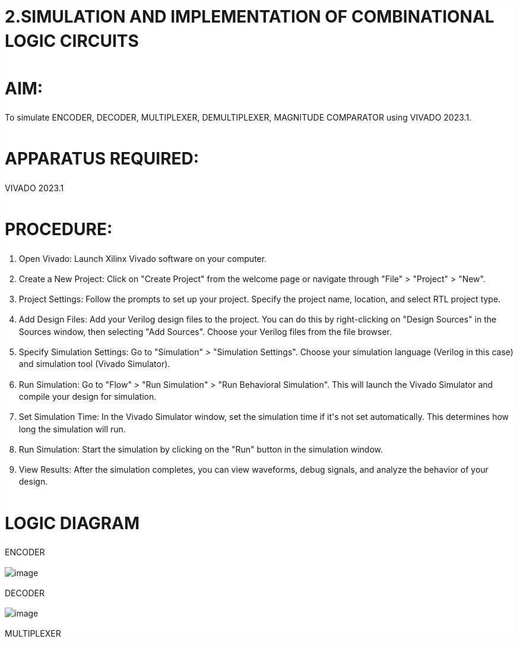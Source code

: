 # 2.SIMULATION AND IMPLEMENTATION OF  COMBINATIONAL LOGIC CIRCUITS

# AIM: 

To simulate ENCODER, DECODER, MULTIPLEXER, DEMULTIPLEXER, MAGNITUDE COMPARATOR using VIVADO 2023.1.

# APPARATUS REQUIRED:

VIVADO 2023.1
  
# PROCEDURE:

1. Open Vivado: Launch Xilinx Vivado software on your computer.

2. Create a New Project: Click on "Create Project" from the welcome page or navigate through "File" > "Project" > "New".

3. Project Settings: Follow the prompts to set up your project. Specify the project name, location, and select RTL project type.

4. Add Design Files: Add your Verilog design files to the project. You can do this by right-clicking on "Design Sources" in the Sources window, then selecting "Add Sources". Choose your Verilog files from the file browser.

5. Specify Simulation Settings: Go to "Simulation" > "Simulation Settings". Choose your simulation language (Verilog in this case) and simulation tool (Vivado Simulator).

6. Run Simulation: Go to "Flow" > "Run Simulation" > "Run Behavioral Simulation". This will launch the Vivado Simulator and compile your design for simulation.

7. Set Simulation Time: In the Vivado Simulator window, set the simulation time if it's not set automatically. This determines how long the simulation will run.

8. Run Simulation: Start the simulation by clicking on the "Run" button in the simulation window.

9. View Results: After the simulation completes, you can view waveforms, debug signals, and analyze the behavior of your design.

# LOGIC DIAGRAM

ENCODER

![image](https://github.com/navaneethans/VLSI-LAB-EXP-2/assets/6987778/3cd1f95e-7531-4cad-9154-fdd397ac439e)


DECODER

![image](https://github.com/navaneethans/VLSI-LAB-EXP-2/assets/6987778/45a5e6cf-bbe0-4fd5-ac84-e5ad4477483b)


MULTIPLEXER
